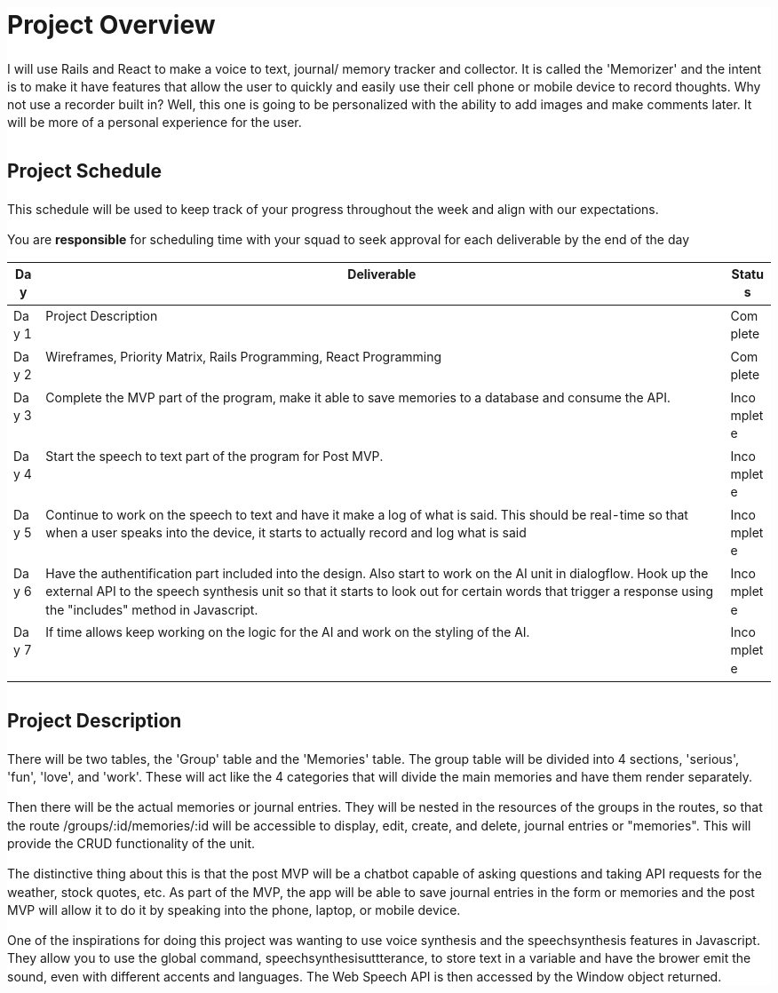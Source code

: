 # Project Overview
I will use Rails and React to make a voice to text, journal/ memory tracker and collector.  It is called the 'Memorizer' and the intent is to make it have features that allow the user to quickly and easily use their cell phone or mobile device to record thoughts.  Why not use a recorder built in?  Well, this one is going to be personalized with the ability to add images and make comments later.  It will be more of a personal experience for the user.


## Project Schedule

This schedule will be used to keep track of your progress throughout the week and align with our expectations.  

You are **responsible** for scheduling time with your squad to seek approval for each deliverable by the end of the day

|  Day | Deliverable | Status
|---|---| ---|
|Day 1| Project Description|  Complete
|Day 2| Wireframes, Priority Matrix,   Rails Programming, React Programming| Complete
|Day 3| Complete the MVP part of the program, make it able to save memories to a database and consume the API.|Incomplete
|Day 4| Start the speech to text part of the program for Post MVP.| Incomplete
|Day 5| Continue to work on the speech to text and have it make a log of what is said.  This should be real-time so that when a user speaks into the device, it starts to actually record and log what is said|Incomplete
|Day 6| Have the authentification part included into the design.   Also start to work on the AI unit in dialogflow.  Hook up the external API to the speech synthesis unit so that it starts to look out for certain words that trigger a response using the "includes" method in Javascript.|Incomplete
|Day 7| If time allows keep working on the logic for the AI and work on the styling of the AI.|Incomplete



## Project Description

There will be two tables, the 'Group' table and the 'Memories' table.  The group table will be divided into 4 sections, 'serious', 'fun', 'love', and 'work'.  These will act like the 4 categories that will divide the main memories and have them render separately.  

Then there will be the actual memories or journal entries.  They will be nested in the resources of the groups in the routes, so that the route /groups/:id/memories/:id will be accessible to display, edit, create, and delete, journal entries or "memories".  This will provide the CRUD functionality of the unit.

The distinctive thing about this is that the post MVP will be a chatbot capable of asking questions and taking API requests for the weather, stock quotes, etc.  As part of the MVP, the app will be able to save journal entries in the form or memories and the post MVP will allow it to do it by speaking into the phone, laptop, or mobile device.

One of the inspirations for doing this project was wanting to use voice synthesis and the speechsynthesis features in Javascript.  They allow you to use the global command, speechsynthesisuttterance, to store text in a variable and have the brower emit the sound, even with different accents and languages.  The Web Speech API is then accessed by the Window object returned.  
